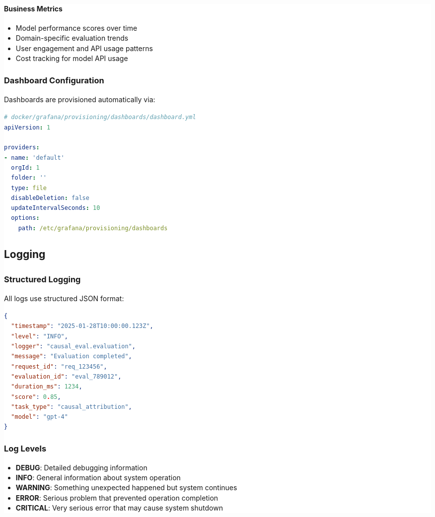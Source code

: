 #### Business Metrics
- Model performance scores over time
- Domain-specific evaluation trends
- User engagement and API usage patterns
- Cost tracking for model API usage

### Dashboard Configuration

Dashboards are provisioned automatically via:

```yaml
# docker/grafana/provisioning/dashboards/dashboard.yml
apiVersion: 1

providers:
- name: 'default'
  orgId: 1
  folder: ''
  type: file
  disableDeletion: false
  updateIntervalSeconds: 10
  options:
    path: /etc/grafana/provisioning/dashboards
```

## Logging

### Structured Logging

All logs use structured JSON format:

```json
{
  "timestamp": "2025-01-28T10:00:00.123Z",
  "level": "INFO",
  "logger": "causal_eval.evaluation",
  "message": "Evaluation completed",
  "request_id": "req_123456",
  "evaluation_id": "eval_789012",
  "duration_ms": 1234,
  "score": 0.85,
  "task_type": "causal_attribution",
  "model": "gpt-4"
}
```

### Log Levels

- **DEBUG**: Detailed debugging information
- **INFO**: General information about system operation
- **WARNING**: Something unexpected happened but system continues
- **ERROR**: Serious problem that prevented operation completion
- **CRITICAL**: Very serious error that may cause system shutdown
